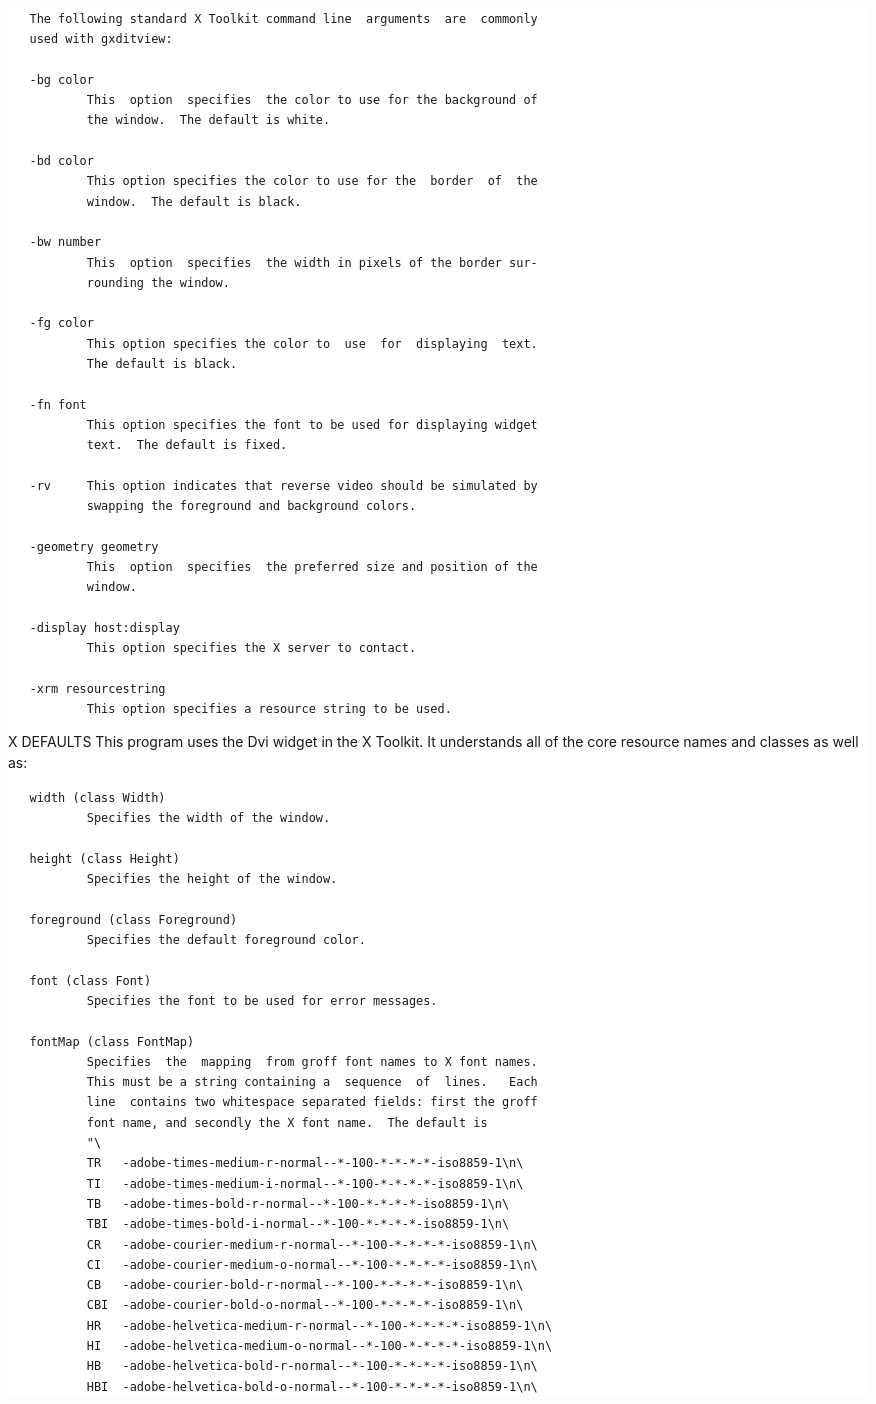        The following standard X Toolkit command line  arguments  are  commonly
       used with gxditview:

       -bg color
               This  option  specifies  the color to use for the background of
               the window.  The default is white.

       -bd color
               This option specifies the color to use for the  border  of  the
               window.  The default is black.

       -bw number
               This  option  specifies  the width in pixels of the border sur-
               rounding the window.

       -fg color
               This option specifies the color to  use  for  displaying  text.
               The default is black.

       -fn font
               This option specifies the font to be used for displaying widget
               text.  The default is fixed.

       -rv     This option indicates that reverse video should be simulated by
               swapping the foreground and background colors.

       -geometry geometry
               This  option  specifies  the preferred size and position of the
               window.

       -display host:display
               This option specifies the X server to contact.

       -xrm resourcestring
               This option specifies a resource string to be used.

X DEFAULTS
       This program uses the Dvi widget in the X Toolkit.  It understands  all
       of the core resource names and classes as well as:

       width (class Width)
               Specifies the width of the window.

       height (class Height)
               Specifies the height of the window.

       foreground (class Foreground)
               Specifies the default foreground color.

       font (class Font)
               Specifies the font to be used for error messages.

       fontMap (class FontMap)
               Specifies  the  mapping  from groff font names to X font names.
               This must be a string containing a  sequence  of  lines.   Each
               line  contains two whitespace separated fields: first the groff
               font name, and secondly the X font name.  The default is
               "\
               TR   -adobe-times-medium-r-normal--*-100-*-*-*-*-iso8859-1\n\
               TI   -adobe-times-medium-i-normal--*-100-*-*-*-*-iso8859-1\n\
               TB   -adobe-times-bold-r-normal--*-100-*-*-*-*-iso8859-1\n\
               TBI  -adobe-times-bold-i-normal--*-100-*-*-*-*-iso8859-1\n\
               CR   -adobe-courier-medium-r-normal--*-100-*-*-*-*-iso8859-1\n\
               CI   -adobe-courier-medium-o-normal--*-100-*-*-*-*-iso8859-1\n\
               CB   -adobe-courier-bold-r-normal--*-100-*-*-*-*-iso8859-1\n\
               CBI  -adobe-courier-bold-o-normal--*-100-*-*-*-*-iso8859-1\n\
               HR   -adobe-helvetica-medium-r-normal--*-100-*-*-*-*-iso8859-1\n\
               HI   -adobe-helvetica-medium-o-normal--*-100-*-*-*-*-iso8859-1\n\
               HB   -adobe-helvetica-bold-r-normal--*-100-*-*-*-*-iso8859-1\n\
               HBI  -adobe-helvetica-bold-o-normal--*-100-*-*-*-*-iso8859-1\n\